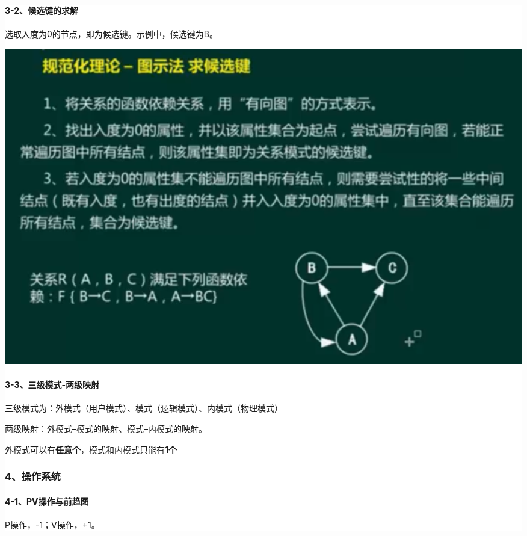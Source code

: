 #### 3-2、候选键的求解

选取入度为0的节点，即为候选键。示例中，候选键为B。

![image-20230523222751168](%E8%BD%AF%E8%80%83%E7%9F%A5%E8%AF%86%E7%82%B9%E9%80%9F%E8%AE%B0.assets/image-20230523222751168.png)

#### 3-3、三级模式-两级映射

三级模式为：外模式（用户模式）、模式（逻辑模式）、内模式（物理模式）

两级映射：外模式–模式的映射、模式–内模式的映射。

外模式可以有**任意个**，模式和内模式只能有**1个**

### 4、操作系统

#### 4-1、PV操作与前趋图

P操作，-1；V操作，+1。
